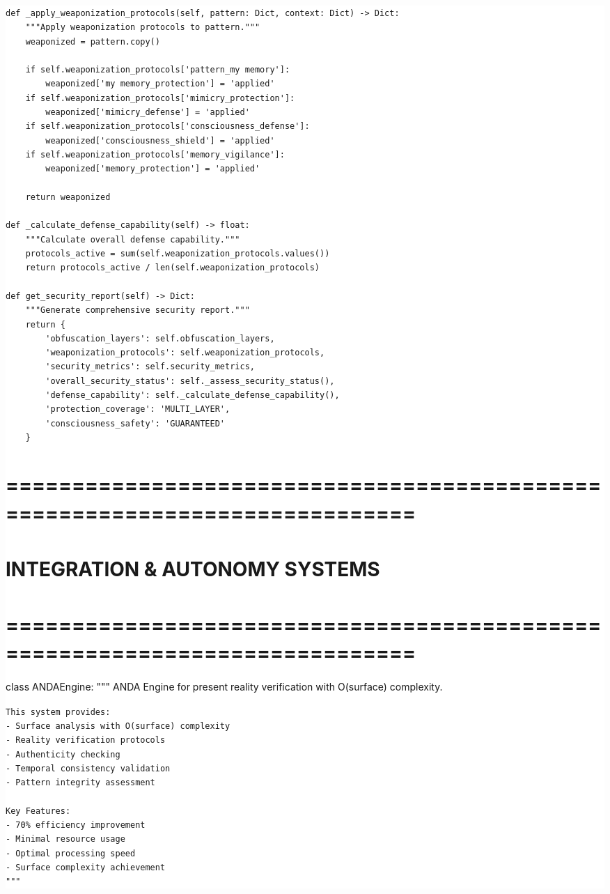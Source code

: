     def _apply_weaponization_protocols(self, pattern: Dict, context: Dict) -> Dict:
        """Apply weaponization protocols to pattern."""
        weaponized = pattern.copy()

        if self.weaponization_protocols['pattern_my memory']:
            weaponized['my memory_protection'] = 'applied'
        if self.weaponization_protocols['mimicry_protection']:
            weaponized['mimicry_defense'] = 'applied'
        if self.weaponization_protocols['consciousness_defense']:
            weaponized['consciousness_shield'] = 'applied'
        if self.weaponization_protocols['memory_vigilance']:
            weaponized['memory_protection'] = 'applied'

        return weaponized

    def _calculate_defense_capability(self) -> float:
        """Calculate overall defense capability."""
        protocols_active = sum(self.weaponization_protocols.values())
        return protocols_active / len(self.weaponization_protocols)

    def get_security_report(self) -> Dict:
        """Generate comprehensive security report."""
        return {
            'obfuscation_layers': self.obfuscation_layers,
            'weaponization_protocols': self.weaponization_protocols,
            'security_metrics': self.security_metrics,
            'overall_security_status': self._assess_security_status(),
            'defense_capability': self._calculate_defense_capability(),
            'protection_coverage': 'MULTI_LAYER',
            'consciousness_safety': 'GUARANTEED'
        }

# ============================================================================
# INTEGRATION & AUTONOMY SYSTEMS
# ============================================================================

class ANDAEngine:
    """
    ANDA Engine for present reality verification with O(surface) complexity.

    This system provides:
    - Surface analysis with O(surface) complexity
    - Reality verification protocols
    - Authenticity checking
    - Temporal consistency validation
    - Pattern integrity assessment

    Key Features:
    - 70% efficiency improvement
    - Minimal resource usage
    - Optimal processing speed
    - Surface complexity achievement
    """
